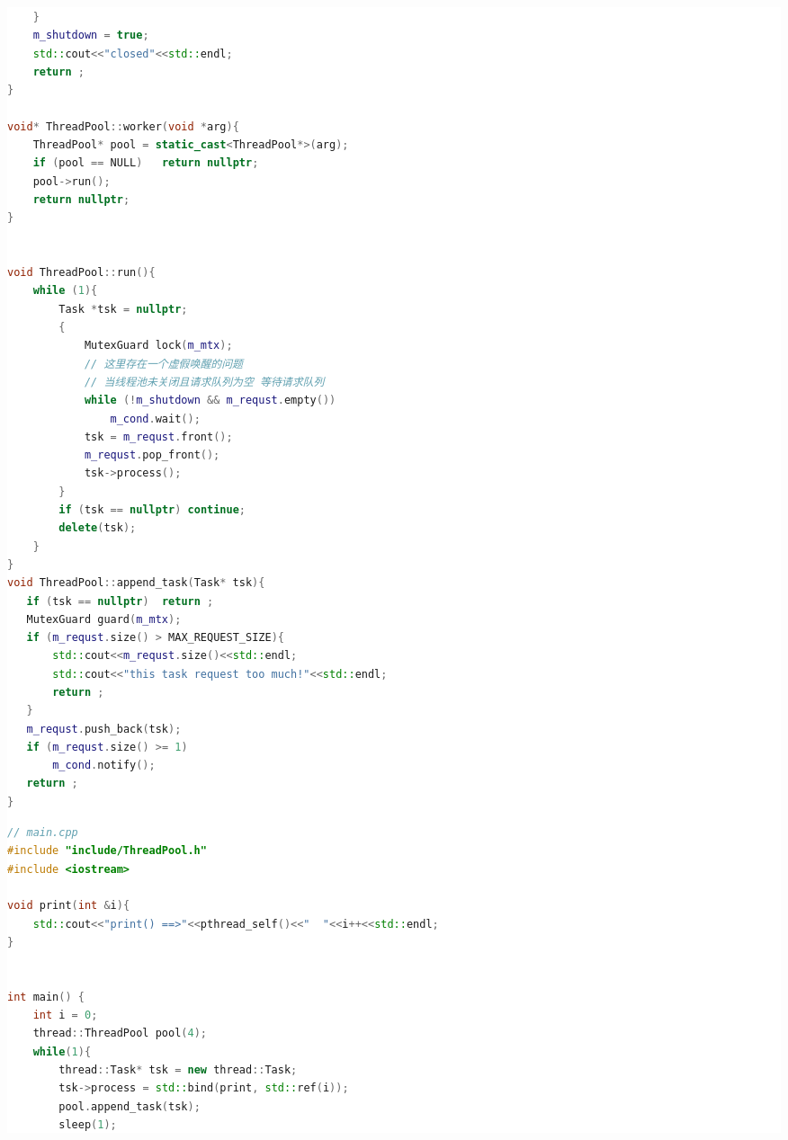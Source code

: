 ```c++
    }
    m_shutdown = true;
    std::cout<<"closed"<<std::endl;
    return ;
}

void* ThreadPool::worker(void *arg){
    ThreadPool* pool = static_cast<ThreadPool*>(arg);
    if (pool == NULL)   return nullptr;
    pool->run();
    return nullptr;
}


void ThreadPool::run(){
    while (1){
        Task *tsk = nullptr;
        {
            MutexGuard lock(m_mtx);
            // 这里存在一个虚假唤醒的问题
            // 当线程池未关闭且请求队列为空 等待请求队列
            while (!m_shutdown && m_requst.empty())
                m_cond.wait();
            tsk = m_requst.front();
            m_requst.pop_front();
            tsk->process();
        }
        if (tsk == nullptr) continue;
        delete(tsk);
    }
}
void ThreadPool::append_task(Task* tsk){
   if (tsk == nullptr)  return ;
   MutexGuard guard(m_mtx);
   if (m_requst.size() > MAX_REQUEST_SIZE){
       std::cout<<m_requst.size()<<std::endl;
       std::cout<<"this task request too much!"<<std::endl;
       return ;
   }
   m_requst.push_back(tsk);
   if (m_requst.size() >= 1)
       m_cond.notify();
   return ;
}
```

```C++
// main.cpp
#include "include/ThreadPool.h"
#include <iostream>

void print(int &i){
    std::cout<<"print() ==>"<<pthread_self()<<"  "<<i++<<std::endl;
}


int main() {
    int i = 0;
    thread::ThreadPool pool(4);
    while(1){
        thread::Task* tsk = new thread::Task;
        tsk->process = std::bind(print, std::ref(i));
        pool.append_task(tsk);
        sleep(1);
```